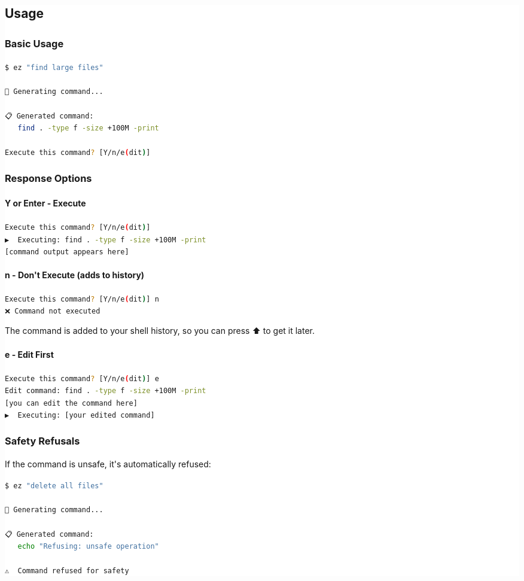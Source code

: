 ## Usage

### Basic Usage

```bash
$ ez "find large files"

🤖 Generating command...

📋 Generated command:
   find . -type f -size +100M -print

Execute this command? [Y/n/e(dit)]
```

### Response Options

#### Y or Enter - Execute
```bash
Execute this command? [Y/n/e(dit)]
▶️  Executing: find . -type f -size +100M -print
[command output appears here]
```

#### n - Don't Execute (adds to history)
```bash
Execute this command? [Y/n/e(dit)] n
❌ Command not executed
```

The command is added to your shell history, so you can press ⬆️ to get it later.

#### e - Edit First
```bash
Execute this command? [Y/n/e(dit)] e
Edit command: find . -type f -size +100M -print
[you can edit the command here]
▶️  Executing: [your edited command]
```

### Safety Refusals

If the command is unsafe, it's automatically refused:

```bash
$ ez "delete all files"

🤖 Generating command...

📋 Generated command:
   echo "Refusing: unsafe operation"

⚠️  Command refused for safety
```
